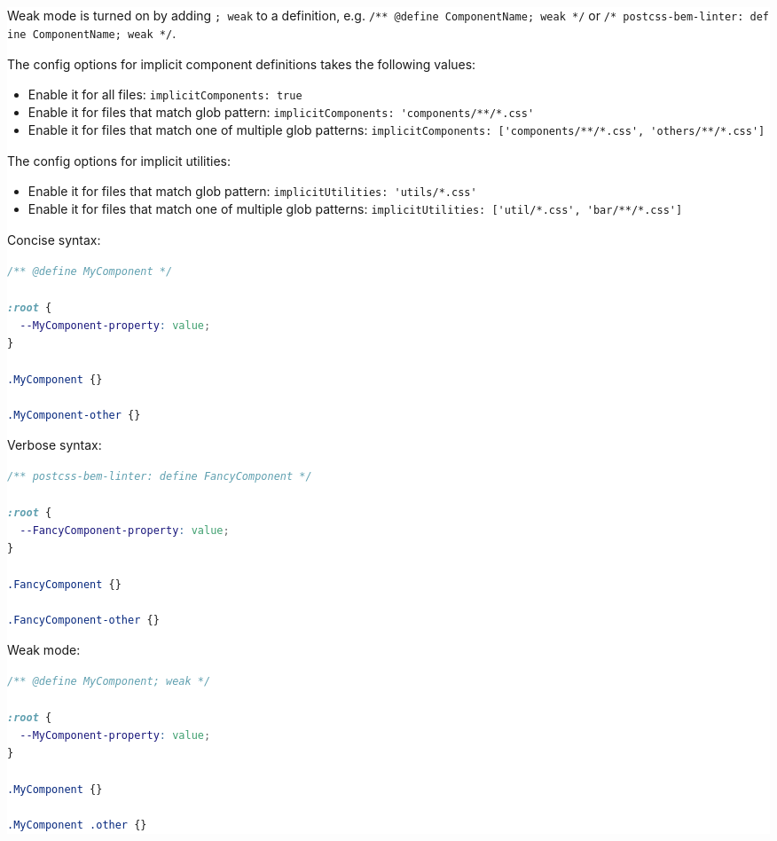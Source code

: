 Weak mode is turned on by adding `; weak` to a definition,
e.g. `/** @define ComponentName; weak */` or `/* postcss-bem-linter: define ComponentName; weak */`.

The config options for implicit component definitions takes the following values:

- Enable it for all files: `implicitComponents: true`
- Enable it for files that match glob pattern: `implicitComponents: 'components/**/*.css'`
- Enable it for files that match one of multiple glob patterns: `implicitComponents: ['components/**/*.css', 'others/**/*.css']`

The config options for implicit utilities:

- Enable it for files that match glob pattern: `implicitUtilities: 'utils/*.css'`
- Enable it for files that match one of multiple glob patterns: `implicitUtilities: ['util/*.css', 'bar/**/*.css']`


Concise syntax:

```css
/** @define MyComponent */

:root {
  --MyComponent-property: value;
}

.MyComponent {}

.MyComponent-other {}
```

Verbose syntax:

```css
/** postcss-bem-linter: define FancyComponent */

:root {
  --FancyComponent-property: value;
}

.FancyComponent {}

.FancyComponent-other {}
```

Weak mode:

```css
/** @define MyComponent; weak */

:root {
  --MyComponent-property: value;
}

.MyComponent {}

.MyComponent .other {}
```
